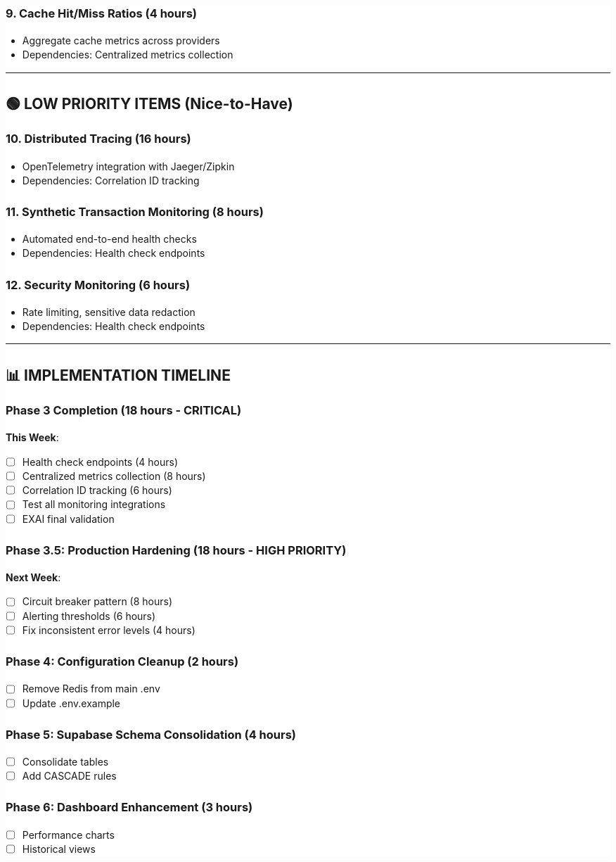 ### 9. Cache Hit/Miss Ratios (4 hours)
- Aggregate cache metrics across providers
- Dependencies: Centralized metrics collection

---

## 🟢 LOW PRIORITY ITEMS (Nice-to-Have)

### 10. Distributed Tracing (16 hours)
- OpenTelemetry integration with Jaeger/Zipkin
- Dependencies: Correlation ID tracking

### 11. Synthetic Transaction Monitoring (8 hours)
- Automated end-to-end health checks
- Dependencies: Health check endpoints

### 12. Security Monitoring (6 hours)
- Rate limiting, sensitive data redaction
- Dependencies: Health check endpoints

---

## 📊 IMPLEMENTATION TIMELINE

### **Phase 3 Completion** (18 hours - CRITICAL)
**This Week**:
- [ ] Health check endpoints (4 hours)
- [ ] Centralized metrics collection (8 hours)
- [ ] Correlation ID tracking (6 hours)
- [ ] Test all monitoring integrations
- [ ] EXAI final validation

### **Phase 3.5: Production Hardening** (18 hours - HIGH PRIORITY)
**Next Week**:
- [ ] Circuit breaker pattern (8 hours)
- [ ] Alerting thresholds (6 hours)
- [ ] Fix inconsistent error levels (4 hours)

### **Phase 4: Configuration Cleanup** (2 hours)
- [ ] Remove Redis from main .env
- [ ] Update .env.example

### **Phase 5: Supabase Schema Consolidation** (4 hours)
- [ ] Consolidate tables
- [ ] Add CASCADE rules

### **Phase 6: Dashboard Enhancement** (3 hours)
- [ ] Performance charts
- [ ] Historical views
